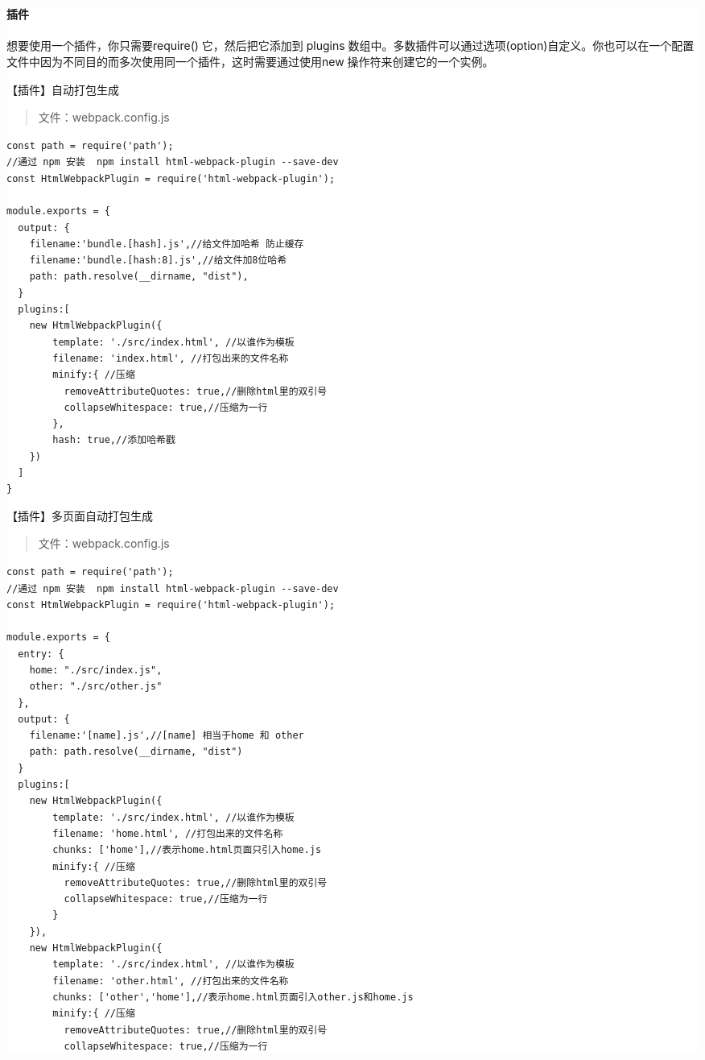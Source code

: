 #### 插件
想要使用一个插件，你只需要require() 它，然后把它添加到 plugins 数组中。多数插件可以通过选项(option)自定义。你也可以在一个配置文件中因为不同目的而多次使用同一个插件，这时需要通过使用new 操作符来创建它的一个实例。

【插件】自动打包生成
>文件：webpack.config.js

```
const path = require('path');
//通过 npm 安装  npm install html-webpack-plugin --save-dev
const HtmlWebpackPlugin = require('html-webpack-plugin'); 

module.exports = {
  output: {
    filename:'bundle.[hash].js',//给文件加哈希 防止缓存
    filename:'bundle.[hash:8].js',//给文件加8位哈希 
    path: path.resolve(__dirname, "dist"),
  }
  plugins:[
    new HtmlWebpackPlugin({
    	template: './src/index.html', //以谁作为模板
    	filename: 'index.html', //打包出来的文件名称
    	minify:{ //压缩
    	  removeAttributeQuotes: true,//删除html里的双引号
    	  collapseWhitespace: true,//压缩为一行
    	},
    	hash: true,//添加哈希戳
    })
  ]
}
```
【插件】多页面自动打包生成
>文件：webpack.config.js

```
const path = require('path');
//通过 npm 安装  npm install html-webpack-plugin --save-dev
const HtmlWebpackPlugin = require('html-webpack-plugin'); 

module.exports = {
  entry: {
    home: "./src/index.js",
    other: "./src/other.js"
  },
  output: {
    filename:'[name].js',//[name] 相当于home 和 other
    path: path.resolve(__dirname, "dist")
  }
  plugins:[
    new HtmlWebpackPlugin({
    	template: './src/index.html', //以谁作为模板
    	filename: 'home.html', //打包出来的文件名称
    	chunks: ['home'],//表示home.html页面只引入home.js
    	minify:{ //压缩
    	  removeAttributeQuotes: true,//删除html里的双引号
    	  collapseWhitespace: true,//压缩为一行
    	}
    }),
    new HtmlWebpackPlugin({
    	template: './src/index.html', //以谁作为模板
    	filename: 'other.html', //打包出来的文件名称
    	chunks: ['other','home'],//表示home.html页面引入other.js和home.js
    	minify:{ //压缩
    	  removeAttributeQuotes: true,//删除html里的双引号
    	  collapseWhitespace: true,//压缩为一行
```